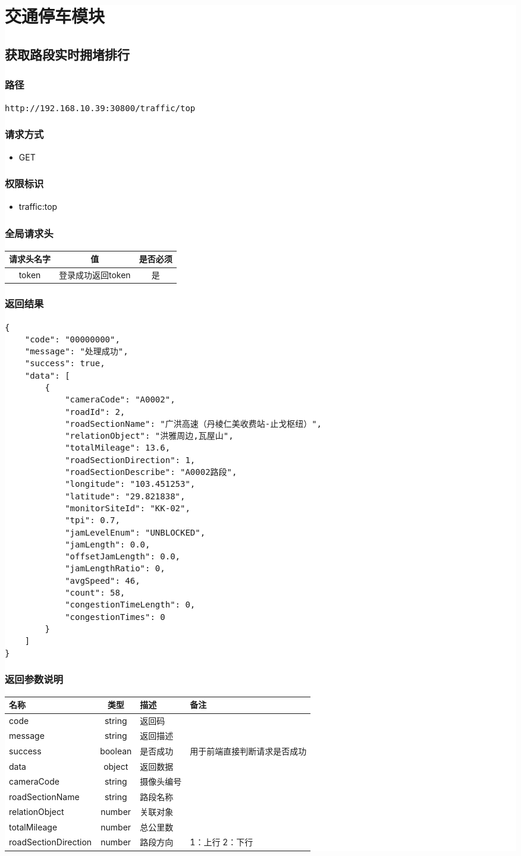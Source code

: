# 交通停车模块 #
## 获取路段实时拥堵排行 ##
### 路径 ###
<pre>http://192.168.10.39:30800/traffic/top </pre>
### 请求方式 ###
* GET
### 权限标识 ###
* traffic:top
### 全局请求头 ###
| 请求头名字  | 值  | 是否必须  
| :------------: | :------------: | :------------: 
|  token | 登录成功返回token  | 是  
### 返回结果 ###
<pre>
{
    "code": "00000000",
    "message": "处理成功",
    "success": true,
    "data": [
        {
            "cameraCode": "A0002",
            "roadId": 2,
            "roadSectionName": "广洪高速（丹棱仁美收费站-止戈枢纽）",
            "relationObject": "洪雅周边,瓦屋山",
            "totalMileage": 13.6,
            "roadSectionDirection": 1,
            "roadSectionDescribe": "A0002路段",
            "longitude": "103.451253",
            "latitude": "29.821838",
            "monitorSiteId": "KK-02",
            "tpi": 0.7,
            "jamLevelEnum": "UNBLOCKED",
            "jamLength": 0.0,
            "offsetJamLength": 0.0,
            "jamLengthRatio": 0,
            "avgSpeed": 46,
            "count": 58,
            "congestionTimeLength": 0,
            "congestionTimes": 0
        }
    ]
}
</pre>

### 返回参数说明 ###
名称 | 类型 | 描述 | 备注  
:--- | :---: | :--- | :---
code | string | 返回码 |
message | string | 返回描述 |
success | boolean | 是否成功 | 用于前端直接判断请求是否成功
data | object | 返回数据 |
cameraCode | string | 摄像头编号
roadSectionName | string | 路段名称 |
relationObject | number | 关联对象 |
totalMileage | number | 总公里数 |
roadSectionDirection | number | 路段方向 | 1：上行  2：下行